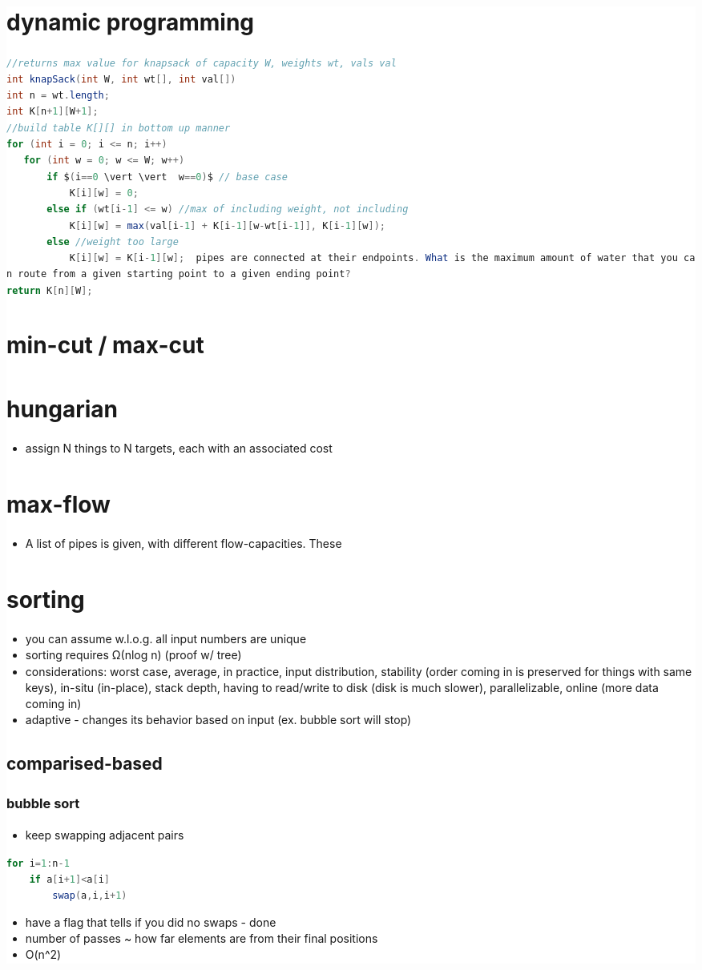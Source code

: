 # dynamic programming
```java
//returns max value for knapsack of capacity W, weights wt, vals val
int knapSack(int W, int wt[], int val[])
int n = wt.length;
int K[n+1][W+1];
//build table K[][] in bottom up manner
for (int i = 0; i <= n; i++)
   for (int w = 0; w <= W; w++)
	   if $(i==0 \vert \vert  w==0)$ // base case
		   K[i][w] = 0;
	   else if (wt[i-1] <= w) //max of including weight, not including
		   K[i][w] = max(val[i-1] + K[i-1][w-wt[i-1]], K[i-1][w]);
	   else //weight too large
		   K[i][w] = K[i-1][w];  pipes are connected at their endpoints. What is the maximum amount of water that you can route from a given starting point to a given ending point?
return K[n][W];
```

# min-cut / max-cut

# hungarian
- assign N things to N targets, each with an associated cost

# max-flow
- A list of pipes is given, with different flow-capacities. These

# sorting
- you can assume w.l.o.g. all input numbers are unique
- sorting requires Ω(nlog n) (proof w/ tree)
- considerations: worst case, average, in practice, input distribution, stability (order coming in is preserved for things with same keys), in-situ (in-place), stack depth, having to read/write to disk (disk is much slower), parallelizable, online (more data coming in)	
- adaptive - changes its behavior based on input (ex. bubble sort will stop)

## comparised-based

### bubble sort
- keep swapping adjacent pairs

```java
for i=1:n-1
	if a[i+1]<a[i]
		swap(a,i,i+1)
```
- have a flag that tells if you did no swaps - done
- number of passes ~ how far elements are from their final positions
- O(n^2)
